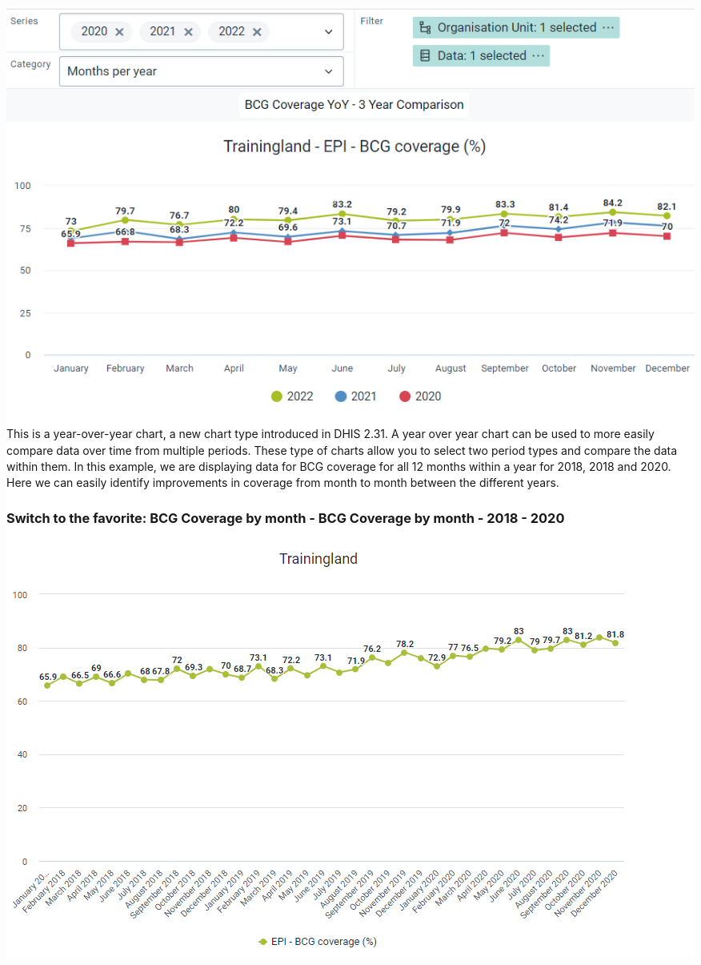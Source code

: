 
![](Images/datavisualizer/image81.png)

This is a year-over-year chart, a new chart type introduced in DHIS 2.31. A year over year chart can be used to more easily compare data over time from multiple periods. These type of charts allow you to select two period types and compare the data within them. In this example, we are displaying data for BCG coverage for all 12 months within a year for 2018, 2018 and 2020. Here we can easily identify improvements in coverage from month to month between the different years.

### Switch to the favorite: BCG Coverage by month - BCG Coverage by month - 2018 - 2020
![](Images/datavisualizer/image62.png)
